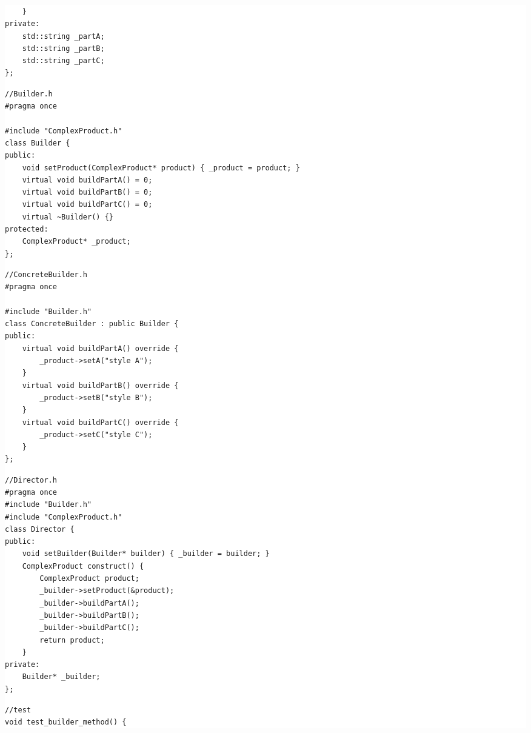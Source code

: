 ```c++{.line-numbers}
	}
private:
	std::string _partA;
	std::string _partB;
	std::string _partC;
};
```
```c++{.line-numbers}
//Builder.h
#pragma once

#include "ComplexProduct.h"
class Builder {
public:
	void setProduct(ComplexProduct* product) { _product = product; }
	virtual void buildPartA() = 0;
	virtual void buildPartB() = 0;
	virtual void buildPartC() = 0;
	virtual ~Builder() {}
protected:
	ComplexProduct* _product;
};
```
```c++{.line-numbers}
//ConcreteBuilder.h
#pragma once

#include "Builder.h"
class ConcreteBuilder : public Builder {
public:
	virtual void buildPartA() override {
		_product->setA("style A");
	}
	virtual void buildPartB() override {
		_product->setB("style B");
	}
	virtual void buildPartC() override {
		_product->setC("style C");
	}
};
```
```c++{.line-numbers}
//Director.h
#pragma once
#include "Builder.h"
#include "ComplexProduct.h"
class Director {
public:
	void setBuilder(Builder* builder) { _builder = builder; }
	ComplexProduct construct() {
		ComplexProduct product;
		_builder->setProduct(&product);
		_builder->buildPartA();
		_builder->buildPartB();
		_builder->buildPartC();
		return product;
	}
private:
	Builder* _builder;
};
```
```c++{.line-numbers}
//test
void test_builder_method() {
```